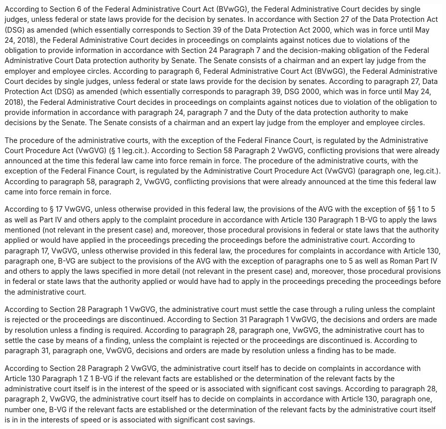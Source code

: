 According to Section 6 of the Federal Administrative Court Act (BVwGG), the Federal Administrative Court decides by single judges, unless federal or state laws provide for the decision by senates. In accordance with Section 27 of the Data Protection Act (DSG) as amended (which essentially corresponds to Section 39 of the Data Protection Act 2000, which was in force until May 24, 2018), the Federal Administrative Court decides in proceedings on complaints against notices due to violations of the obligation to provide information in accordance with Section 24 Paragraph 7 and the decision-making obligation of the Federal Administrative Court Data protection authority by Senate. The Senate consists of a chairman and an expert lay judge from the employer and employee circles. According to paragraph 6, Federal Administrative Court Act (BVwGG), the Federal Administrative Court decides by single judges, unless federal or state laws provide for the decision by senates. According to paragraph 27, Data Protection Act (DSG) as amended (which essentially corresponds to paragraph 39, DSG 2000, which was in force until May 24, 2018), the Federal Administrative Court decides in proceedings on complaints against notices due to violation of the obligation to provide information in accordance with paragraph 24, paragraph 7 and the Duty of the data protection authority to make decisions by the Senate. The Senate consists of a chairman and an expert lay judge from the employer and employee circles.

The procedure of the administrative courts, with the exception of the Federal Finance Court, is regulated by the Administrative Court Procedure Act (VwGVG) (§ 1 leg.cit.). According to Section 58 Paragraph 2 VwGVG, conflicting provisions that were already announced at the time this federal law came into force remain in force. The procedure of the administrative courts, with the exception of the Federal Finance Court, is regulated by the Administrative Court Procedure Act (VwGVG) (paragraph one, leg.cit.). According to paragraph 58, paragraph 2, VwGVG, conflicting provisions that were already announced at the time this federal law came into force remain in force.

According to § 17 VwGVG, unless otherwise provided in this federal law, the provisions of the AVG with the exception of §§ 1 to 5 as well as Part IV and others apply to the complaint procedure in accordance with Article 130 Paragraph 1 B-VG to apply the laws mentioned (not relevant in the present case) and, moreover, those procedural provisions in federal or state laws that the authority applied or would have applied in the proceedings preceding the proceedings before the administrative court. According to paragraph 17, VwGVG, unless otherwise provided in this federal law, the procedures for complaints in accordance with Article 130, paragraph one, B-VG are subject to the provisions of the AVG with the exception of paragraphs one to 5 as well as Roman Part IV and others to apply the laws specified in more detail (not relevant in the present case) and, moreover, those procedural provisions in federal or state laws that the authority applied or would have had to apply in the proceedings preceding the proceedings before the administrative court.

According to Section 28 Paragraph 1 VwGVG, the administrative court must settle the case through a ruling unless the complaint is rejected or the proceedings are discontinued. According to Section 31 Paragraph 1 VwGVG, the decisions and orders are made by resolution unless a finding is required. According to paragraph 28, paragraph one, VwGVG, the administrative court has to settle the case by means of a finding, unless the complaint is rejected or the proceedings are discontinued is. According to paragraph 31, paragraph one, VwGVG, decisions and orders are made by resolution unless a finding has to be made.

According to Section 28 Paragraph 2 VwGVG, the administrative court itself has to decide on complaints in accordance with Article 130 Paragraph 1 Z 1 B-VG if the relevant facts are established or the determination of the relevant facts by the administrative court itself is in the interest of the speed or is associated with significant cost savings. According to paragraph 28, paragraph 2, VwGVG, the administrative court itself has to decide on complaints in accordance with Article 130, paragraph one, number one, B-VG if the relevant facts are established or the determination of the relevant facts by the administrative court itself is in in the interests of speed or is associated with significant cost savings.
